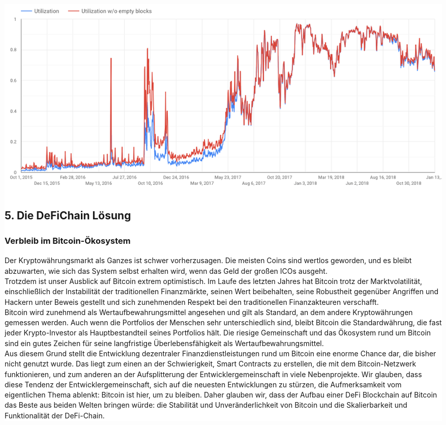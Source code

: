 [^3]: https://arxiv.org/pdf/1802.06038.pdf

<div className="mt-12">

![Be your own bank](/img/white-paper/graph.png)

</div>

<h2 id="solution"
      title="Die DeFiChain Lösung"
      className=
        "text-[24px] leading-8 scroll-mt-40 mt-12 tracking-normal font-sans lg:text-[32px] lg:leading-[40px]">
        5. Die DeFiChain Lösung
</h2>
<h3 id="ecosystem" title="Verbleib im Bitcoin-Ökosystem" className="mt-6 font-bold font-sans scroll-mt-40 text-xl md:mt-8 lg:text-2xl">
Verbleib im Bitcoin-Ökosystem
</h3>
<div className="mt-5 text-dark-800">
Der Kryptowährungsmarkt als Ganzes ist schwer vorherzusagen. Die meisten Coins sind wertlos geworden, und es bleibt abzuwarten, wie sich das System selbst erhalten wird, wenn das Geld der großen ICOs ausgeht.
</div>
<div className="mt-5 text-dark-800">
Trotzdem ist unser Ausblick auf Bitcoin extrem optimistisch. Im Laufe des letzten Jahres hat Bitcoin trotz der Marktvolatilität, einschließlich der Instabilität der traditionellen Finanzmärkte, seinen Wert beibehalten, seine Robustheit gegenüber Angriffen und Hackern unter Beweis gestellt und sich zunehmenden Respekt bei den traditionellen Finanzakteuren verschafft.
</div>
<div className="mt-5 text-dark-800">
Bitcoin wird zunehmend als Wertaufbewahrungsmittel angesehen und gilt als Standard, an dem andere Kryptowährungen gemessen werden. Auch wenn die Portfolios der Menschen sehr unterschiedlich sind, bleibt Bitcoin die Standardwährung, die fast jeder Krypto-Investor als Hauptbestandteil seines Portfolios hält. Die riesige Gemeinschaft und das Ökosystem rund um Bitcoin sind ein gutes Zeichen für seine langfristige Überlebensfähigkeit als Wertaufbewahrungsmittel.
</div>
<div className="mt-5 text-dark-800">
Aus diesem Grund stellt die Entwicklung dezentraler Finanzdienstleistungen rund um Bitcoin eine enorme Chance dar, die bisher nicht genutzt wurde. Das liegt zum einen an der Schwierigkeit, Smart Contracts zu erstellen, die mit dem Bitcoin-Netzwerk funktionieren, und zum anderen an der Aufsplitterung der Entwicklergemeinschaft in viele Nebenprojekte. Wir glauben, dass diese Tendenz der Entwicklergemeinschaft, sich auf die neuesten Entwicklungen zu stürzen, die Aufmerksamkeit vom eigentlichen Thema ablenkt: Bitcoin ist hier, um zu bleiben.
Daher glauben wir, dass der Aufbau einer DeFi Blockchain auf Bitcoin das Beste aus beiden Welten bringen würde: die Stabilität und Unveränderlichkeit von Bitcoin und die Skalierbarkeit und Funktionalität der DeFi-Chain.

[^1]: https://www.investopedia.com/ask/answers/030515/what-percentage-global-economy-comprised-financial-services-sector.asp
[^2]: [https://blog.zeppelin.solutions/on-the-parity-wallet-multisig-hack-405a8c12e8f7](https://blog.zeppelin.solutions/on-the-parity-wallet-multisig-hack-405a8c12e8f7)
[^4]: https://cointelegraph.com/explained/blockchain-oracles-explained
[^5]: https://hackernoon.com/oracles-help-smart-contracts-resolve-subjective-events-d81639d8291c
[^6]: https://en.wikipedia.org/wiki/Decentralized_exchange
[^7]: https://coinsutra.com/best-decentralized-exchanges-dex/
[^8]: https://www2.deloitte.com/lu/en/pages/technology/articles/tokenization-assets-disrupting-financial-industry.html
[^9]: https://www.forbes.com/sites/laurencoleman/2019/04/25/heres-why-interest-in-tokenizing-assets-is-starting-to-surge/#2ddeec4640a5